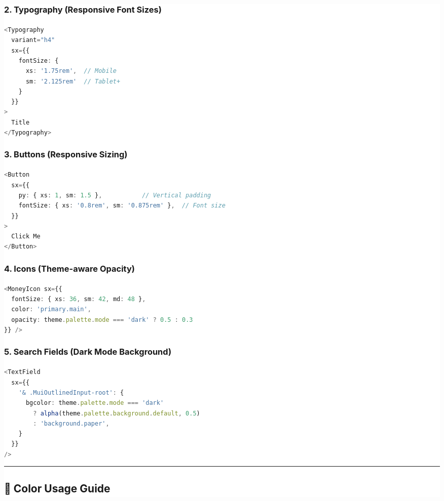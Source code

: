 ### 2. **Typography** (Responsive Font Sizes)
```typescript
<Typography 
  variant="h4" 
  sx={{ 
    fontSize: { 
      xs: '1.75rem',  // Mobile
      sm: '2.125rem'  // Tablet+
    }
  }}
>
  Title
</Typography>
```

### 3. **Buttons** (Responsive Sizing)
```typescript
<Button
  sx={{ 
    py: { xs: 1, sm: 1.5 },           // Vertical padding
    fontSize: { xs: '0.8rem', sm: '0.875rem' },  // Font size
  }}
>
  Click Me
</Button>
```

### 4. **Icons** (Theme-aware Opacity)
```typescript
<MoneyIcon sx={{ 
  fontSize: { xs: 36, sm: 42, md: 48 },
  color: 'primary.main',
  opacity: theme.palette.mode === 'dark' ? 0.5 : 0.3
}} />
```

### 5. **Search Fields** (Dark Mode Background)
```typescript
<TextField
  sx={{
    '& .MuiOutlinedInput-root': {
      bgcolor: theme.palette.mode === 'dark' 
        ? alpha(theme.palette.background.default, 0.5)
        : 'background.paper',
    }
  }}
/>
```

---

## 🎨 Color Usage Guide
